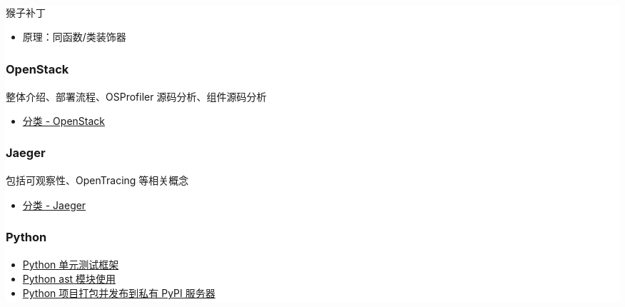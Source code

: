 猴子补丁
- 原理：同函数/类装饰器

### OpenStack

整体介绍、部署流程、OSProfiler 源码分析、组件源码分析

- [分类 - OpenStack](https://jckling.github.io/categories/OpenStack/)

### Jaeger

包括可观察性、OpenTracing 等相关概念

- [分类 - Jaeger](https://jckling.github.io/categories/Jaeger/)

### Python

- [Python 单元测试框架](https://jckling.github.io/2021/03/18/Other/Python%20%E5%8D%95%E5%85%83%E6%B5%8B%E8%AF%95%E6%A1%86%E6%9E%B6/)
- [Python ast 模块使用](https://jckling.github.io/2021/07/14/Other/Python%20ast%20%E6%A8%A1%E5%9D%97%E4%BD%BF%E7%94%A8/)
- [Python 项目打包并发布到私有 PyPI 服务器](https://jckling.github.io/2021/08/23/Other/Python%20%E9%A1%B9%E7%9B%AE%E6%89%93%E5%8C%85%E5%B9%B6%E5%8F%91%E5%B8%83%E5%88%B0%E7%A7%81%E6%9C%89%20PyPI%20%E6%9C%8D%E5%8A%A1%E5%99%A8/)
